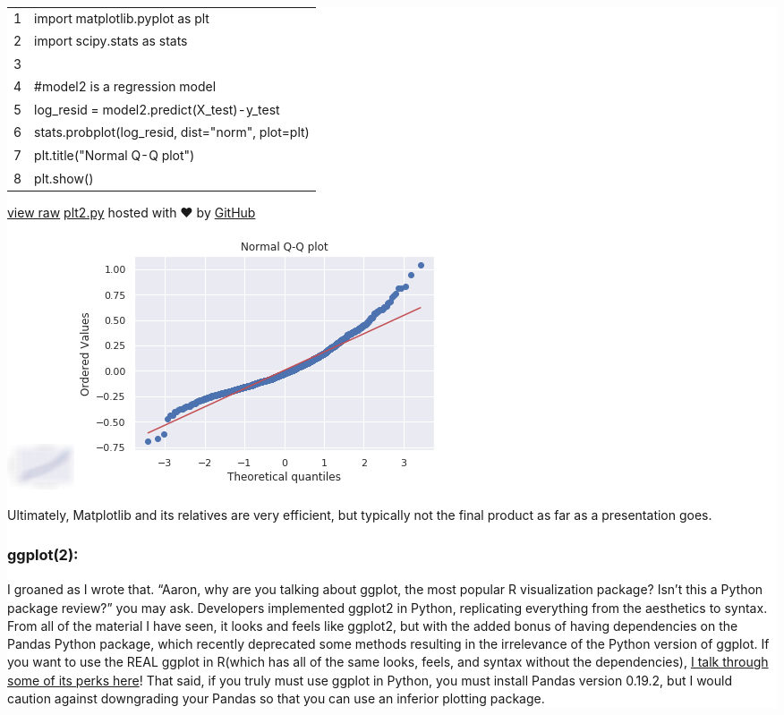 |     |     |
| --- | --- |
| 1   | import matplotlib.pyplot as plt |
| 2   | import scipy.stats as stats |
| 3   |     |
| 4   | #model2 is a regression model |
| 5   | log_resid = model2.predict(X_test)-y_test |
| 6   | stats.probplot(log_resid, dist="norm", plot=plt) |
| 7   | plt.title("Normal Q-Q plot") |
| 8   | plt.show() |

 [view raw](https://gist.github.com/aaronfrederick/7ecbfd7ecc7e4285a621a0736aadd074/raw/d0b538c5507f06ef5635607d355aeba50d0b166c/plt2.py)  [plt2.py](https://gist.github.com/aaronfrederick/7ecbfd7ecc7e4285a621a0736aadd074#file-plt2-py) hosted with ❤ by [GitHub](https://github.com/)

![](../_resources/ff8a29285a060b65b6fba13d16083d6f.png)![1*cSoa-0lEgCSNPJFl61JqXg.png](../_resources/e0dce4152f01a37262205b0f84d61974.png)

Ultimately, Matplotlib and its relatives are very efficient, but typically not the final product as far as a presentation goes.

### ggplot(2):

I groaned as I wrote that. “Aaron, why are you talking about ggplot, the most popular R visualization package? Isn’t this a Python package review?” you may ask. Developers implemented ggplot2 in Python, replicating everything from the aesthetics to syntax. From all of the material I have seen, it looks and feels like ggplot2, but with the added bonus of having dependencies on the Pandas Python package, which recently deprecated some methods resulting in the irrelevance of the Python version of ggplot. If you want to use the REAL ggplot in R(which has all of the same looks, feels, and syntax without the dependencies), [I talk through some of its perks here](https://towardsdatascience.com/how-to-transfer-sql-knowledge-to-r-e9ec951f33dc)! That said, if you truly must use ggplot in Python, you must install Pandas version 0.19.2, but I would caution against downgrading your Pandas so that you can use an inferior plotting package.

